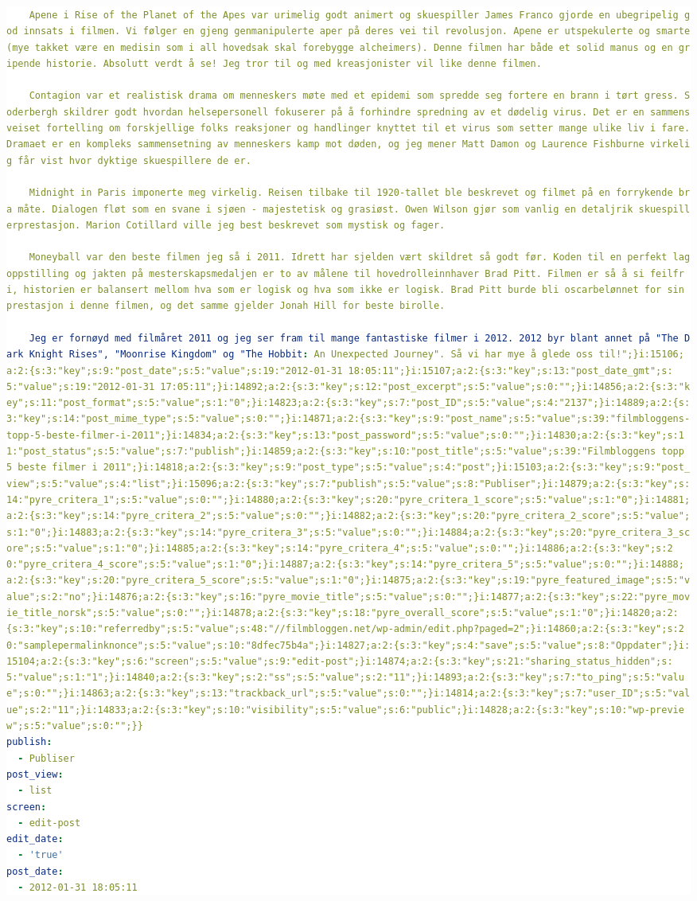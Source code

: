 ```yaml
    Apene i Rise of the Planet of the Apes var urimelig godt animert og skuespiller James Franco gjorde en ubegripelig god innsats i filmen. Vi følger en gjeng genmanipulerte aper på deres vei til revolusjon. Apene er utspekulerte og smarte(mye takket være en medisin som i all hovedsak skal forebygge alcheimers). Denne filmen har både et solid manus og en gripende historie. Absolutt verdt å se! Jeg tror til og med kreasjonister vil like denne filmen.

    Contagion var et realistisk drama om menneskers møte med et epidemi som spredde seg fortere en brann i tørt gress. Soderbergh skildrer godt hvordan helsepersonell fokuserer på å forhindre spredning av et dødelig virus. Det er en sammensveiset fortelling om forskjellige folks reaksjoner og handlinger knyttet til et virus som setter mange ulike liv i fare. Dramaet er en kompleks sammensetning av menneskers kamp mot døden, og jeg mener Matt Damon og Laurence Fishburne virkelig får vist hvor dyktige skuespillere de er.

    Midnight in Paris imponerte meg virkelig. Reisen tilbake til 1920-tallet ble beskrevet og filmet på en forrykende bra måte. Dialogen fløt som en svane i sjøen - majestetisk og grasiøst. Owen Wilson gjør som vanlig en detaljrik skuespillerprestasjon. Marion Cotillard ville jeg best beskrevet som mystisk og fager.

    Moneyball var den beste filmen jeg så i 2011. Idrett har sjelden vært skildret så godt før. Koden til en perfekt lagoppstilling og jakten på mesterskapsmedaljen er to av målene til hovedrolleinnhaver Brad Pitt. Filmen er så å si feilfri, historien er balansert mellom hva som er logisk og hva som ikke er logisk. Brad Pitt burde bli oscarbelønnet for sin prestasjon i denne filmen, og det samme gjelder Jonah Hill for beste birolle.

    Jeg er fornøyd med filmåret 2011 og jeg ser fram til mange fantastiske filmer i 2012. 2012 byr blant annet på "The Dark Knight Rises", "Moonrise Kingdom" og "The Hobbit: An Unexpected Journey". Så vi har mye å glede oss til!";}i:15106;a:2:{s:3:"key";s:9:"post_date";s:5:"value";s:19:"2012-01-31 18:05:11";}i:15107;a:2:{s:3:"key";s:13:"post_date_gmt";s:5:"value";s:19:"2012-01-31 17:05:11";}i:14892;a:2:{s:3:"key";s:12:"post_excerpt";s:5:"value";s:0:"";}i:14856;a:2:{s:3:"key";s:11:"post_format";s:5:"value";s:1:"0";}i:14823;a:2:{s:3:"key";s:7:"post_ID";s:5:"value";s:4:"2137";}i:14889;a:2:{s:3:"key";s:14:"post_mime_type";s:5:"value";s:0:"";}i:14871;a:2:{s:3:"key";s:9:"post_name";s:5:"value";s:39:"filmbloggens-topp-5-beste-filmer-i-2011";}i:14834;a:2:{s:3:"key";s:13:"post_password";s:5:"value";s:0:"";}i:14830;a:2:{s:3:"key";s:11:"post_status";s:5:"value";s:7:"publish";}i:14859;a:2:{s:3:"key";s:10:"post_title";s:5:"value";s:39:"Filmbloggens topp 5 beste filmer i 2011";}i:14818;a:2:{s:3:"key";s:9:"post_type";s:5:"value";s:4:"post";}i:15103;a:2:{s:3:"key";s:9:"post_view";s:5:"value";s:4:"list";}i:15096;a:2:{s:3:"key";s:7:"publish";s:5:"value";s:8:"Publiser";}i:14879;a:2:{s:3:"key";s:14:"pyre_critera_1";s:5:"value";s:0:"";}i:14880;a:2:{s:3:"key";s:20:"pyre_critera_1_score";s:5:"value";s:1:"0";}i:14881;a:2:{s:3:"key";s:14:"pyre_critera_2";s:5:"value";s:0:"";}i:14882;a:2:{s:3:"key";s:20:"pyre_critera_2_score";s:5:"value";s:1:"0";}i:14883;a:2:{s:3:"key";s:14:"pyre_critera_3";s:5:"value";s:0:"";}i:14884;a:2:{s:3:"key";s:20:"pyre_critera_3_score";s:5:"value";s:1:"0";}i:14885;a:2:{s:3:"key";s:14:"pyre_critera_4";s:5:"value";s:0:"";}i:14886;a:2:{s:3:"key";s:20:"pyre_critera_4_score";s:5:"value";s:1:"0";}i:14887;a:2:{s:3:"key";s:14:"pyre_critera_5";s:5:"value";s:0:"";}i:14888;a:2:{s:3:"key";s:20:"pyre_critera_5_score";s:5:"value";s:1:"0";}i:14875;a:2:{s:3:"key";s:19:"pyre_featured_image";s:5:"value";s:2:"no";}i:14876;a:2:{s:3:"key";s:16:"pyre_movie_title";s:5:"value";s:0:"";}i:14877;a:2:{s:3:"key";s:22:"pyre_movie_title_norsk";s:5:"value";s:0:"";}i:14878;a:2:{s:3:"key";s:18:"pyre_overall_score";s:5:"value";s:1:"0";}i:14820;a:2:{s:3:"key";s:10:"referredby";s:5:"value";s:48:"//filmbloggen.net/wp-admin/edit.php?paged=2";}i:14860;a:2:{s:3:"key";s:20:"samplepermalinknonce";s:5:"value";s:10:"8dfec75b4a";}i:14827;a:2:{s:3:"key";s:4:"save";s:5:"value";s:8:"Oppdater";}i:15104;a:2:{s:3:"key";s:6:"screen";s:5:"value";s:9:"edit-post";}i:14874;a:2:{s:3:"key";s:21:"sharing_status_hidden";s:5:"value";s:1:"1";}i:14840;a:2:{s:3:"key";s:2:"ss";s:5:"value";s:2:"11";}i:14893;a:2:{s:3:"key";s:7:"to_ping";s:5:"value";s:0:"";}i:14863;a:2:{s:3:"key";s:13:"trackback_url";s:5:"value";s:0:"";}i:14814;a:2:{s:3:"key";s:7:"user_ID";s:5:"value";s:2:"11";}i:14833;a:2:{s:3:"key";s:10:"visibility";s:5:"value";s:6:"public";}i:14828;a:2:{s:3:"key";s:10:"wp-preview";s:5:"value";s:0:"";}}
publish:
  - Publiser
post_view:
  - list
screen:
  - edit-post
edit_date:
  - 'true'
post_date:
  - 2012-01-31 18:05:11
```